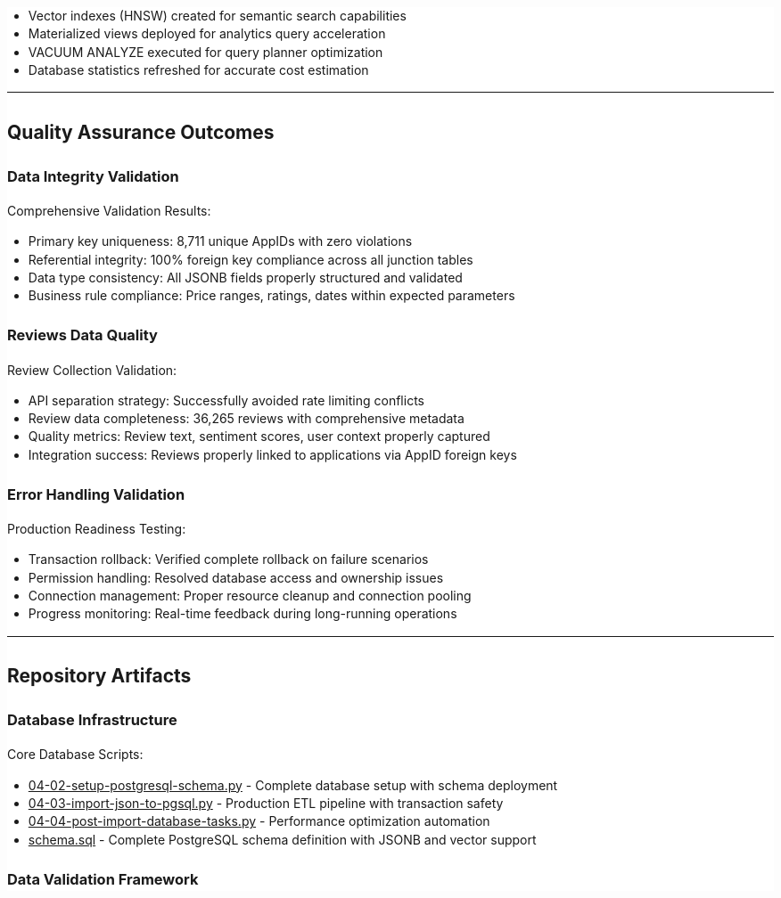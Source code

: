 - Vector indexes (HNSW) created for semantic search capabilities
- Materialized views deployed for analytics query acceleration
- VACUUM ANALYZE executed for query planner optimization
- Database statistics refreshed for accurate cost estimation

---

## Quality Assurance Outcomes

### Data Integrity Validation

Comprehensive Validation Results:

- Primary key uniqueness: 8,711 unique AppIDs with zero violations
- Referential integrity: 100% foreign key compliance across all junction tables
- Data type consistency: All JSONB fields properly structured and validated
- Business rule compliance: Price ranges, ratings, dates within expected parameters

### Reviews Data Quality

Review Collection Validation:

- API separation strategy: Successfully avoided rate limiting conflicts
- Review data completeness: 36,265 reviews with comprehensive metadata
- Quality metrics: Review text, sentiment scores, user context properly captured
- Integration success: Reviews properly linked to applications via AppID foreign keys

### Error Handling Validation

Production Readiness Testing:

- Transaction rollback: Verified complete rollback on failure scenarios
- Permission handling: Resolved database access and ownership issues
- Connection management: Proper resource cleanup and connection pooling
- Progress monitoring: Real-time feedback during long-running operations

---

## Repository Artifacts

### Database Infrastructure

Core Database Scripts:

- [04-02-setup-postgresql-schema.py](04-02-setup-postgresql-schema.py) - Complete database setup with schema deployment
- [04-03-import-json-to-pgsql.py](04-03-import-json-to-pgsql.py) - Production ETL pipeline with transaction safety
- [04-04-post-import-database-tasks.py](04-04-post-import-database-tasks.py) - Performance optimization automation
- [schema.sql](schema.sql) - Complete PostgreSQL schema definition with JSONB and vector support

### Data Validation Framework
